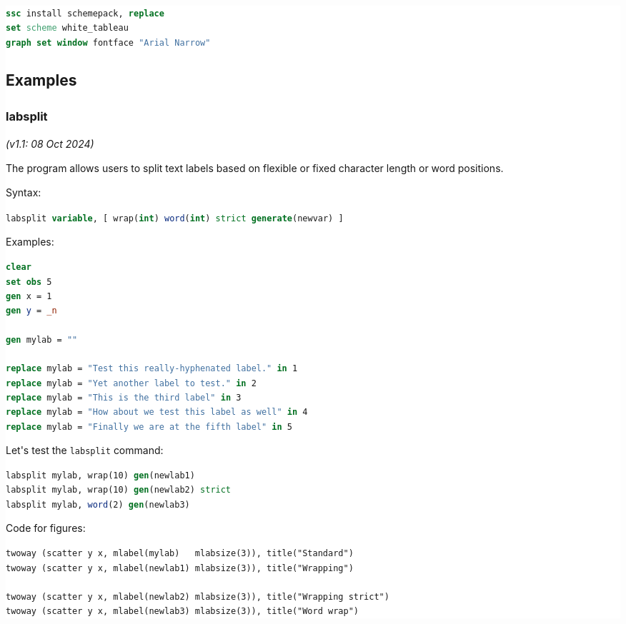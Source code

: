 ```stata
ssc install schemepack, replace
set scheme white_tableau  
graph set window fontface "Arial Narrow"
```

## Examples

### labsplit 
*(v1.1: 08 Oct 2024)*

The program allows users to split text labels based on flexible or fixed character length or word positions.

Syntax:
```stata
labsplit variable, [ wrap(int) word(int) strict generate(newvar) ]
```

Examples:

```stata
clear
set obs 5
gen x = 1
gen y = _n

gen mylab = ""

replace mylab = "Test this really-hyphenated label." in 1
replace mylab = "Yet another label to test." in 2
replace mylab = "This is the third label" in 3
replace mylab = "How about we test this label as well" in 4
replace mylab = "Finally we are at the fifth label" in 5

```

Let's test the `labsplit` command:

```stata
labsplit mylab, wrap(10) gen(newlab1)
labsplit mylab, wrap(10) gen(newlab2) strict
labsplit mylab, word(2) gen(newlab3)
```

Code for figures:

```
twoway (scatter y x, mlabel(mylab)   mlabsize(3)), title("Standard")
twoway (scatter y x, mlabel(newlab1) mlabsize(3)), title("Wrapping")

twoway (scatter y x, mlabel(newlab2) mlabsize(3)), title("Wrapping strict") 
twoway (scatter y x, mlabel(newlab3) mlabsize(3)), title("Word wrap")
```
